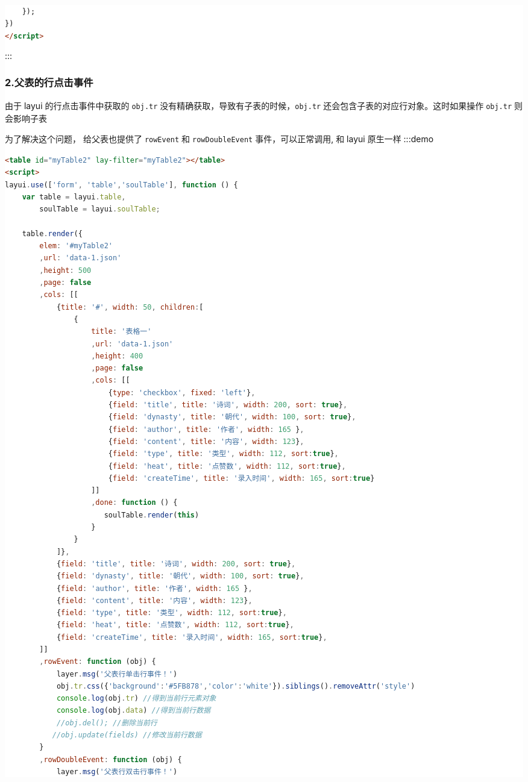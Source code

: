 ```html
    });
})
</script>
```
:::

### 2.父表的行点击事件
由于 layui 的行点击事件中获取的 `obj.tr` 没有精确获取，导致有子表的时候，`obj.tr` 还会包含子表的对应行对象。这时如果操作 `obj.tr` 则会影响子表

为了解决这个问题， 给父表也提供了 `rowEvent` 和 `rowDoubleEvent` 事件，可以正常调用, 和 layui 原生一样
:::demo
```html
<table id="myTable2" lay-filter="myTable2"></table>
<script>
layui.use(['form', 'table','soulTable'], function () {
    var table = layui.table,
        soulTable = layui.soulTable;

    table.render({
        elem: '#myTable2'
        ,url: 'data-1.json'
        ,height: 500
        ,page: false
        ,cols: [[
            {title: '#', width: 50, children:[
                {
                    title: '表格一'
                    ,url: 'data-1.json'
                    ,height: 400
                    ,page: false
                    ,cols: [[
                        {type: 'checkbox', fixed: 'left'},
                        {field: 'title', title: '诗词', width: 200, sort: true},
                        {field: 'dynasty', title: '朝代', width: 100, sort: true},
                        {field: 'author', title: '作者', width: 165 },
                        {field: 'content', title: '内容', width: 123},
                        {field: 'type', title: '类型', width: 112, sort:true},
                        {field: 'heat', title: '点赞数', width: 112, sort:true},
                        {field: 'createTime', title: '录入时间', width: 165, sort:true}
                    ]]
                    ,done: function () {
                       soulTable.render(this)
                    }
                }
            ]},
            {field: 'title', title: '诗词', width: 200, sort: true},
            {field: 'dynasty', title: '朝代', width: 100, sort: true},
            {field: 'author', title: '作者', width: 165 },
            {field: 'content', title: '内容', width: 123},
            {field: 'type', title: '类型', width: 112, sort:true},
            {field: 'heat', title: '点赞数', width: 112, sort:true},
            {field: 'createTime', title: '录入时间', width: 165, sort:true},
        ]]
        ,rowEvent: function (obj) {
            layer.msg('父表行单击行事件！')
            obj.tr.css({'background':'#5FB878','color':'white'}).siblings().removeAttr('style')
            console.log(obj.tr) //得到当前行元素对象
            console.log(obj.data) //得到当前行数据
            //obj.del(); //删除当前行
           //obj.update(fields) //修改当前行数据
        }
        ,rowDoubleEvent: function (obj) {
            layer.msg('父表行双击行事件！')
```